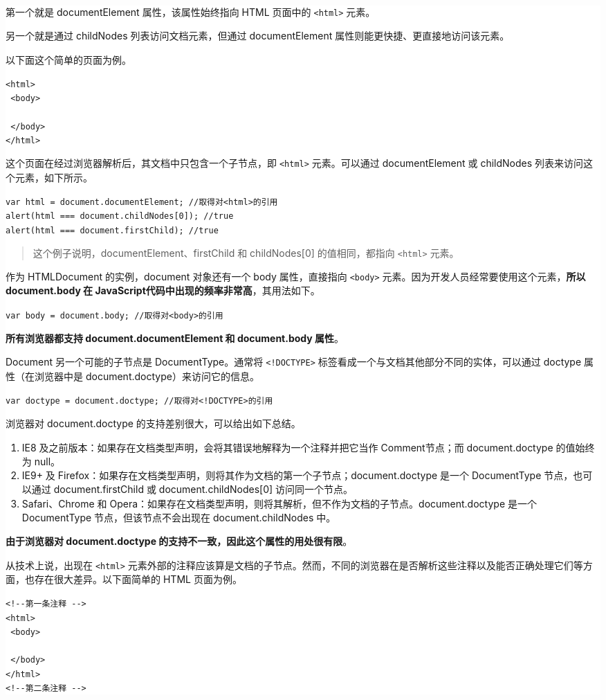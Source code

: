 第一个就是 documentElement 属性，该属性始终指向 HTML 页面中的 `<html>` 元素。

另一个就是通过 childNodes 列表访问文档元素，但通过 documentElement 属性则能更快捷、更直接地访问该元素。

以下面这个简单的页面为例。

```
<html>
 <body>

 </body>
</html>
```

这个页面在经过浏览器解析后，其文档中只包含一个子节点，即 `<html>` 元素。可以通过 documentElement 或 childNodes 列表来访问这个元素，如下所示。

```
var html = document.documentElement; //取得对<html>的引用
alert(html === document.childNodes[0]); //true
alert(html === document.firstChild); //true
```
> 这个例子说明，documentElement、firstChild 和 childNodes[0] 的值相同，都指向 `<html>` 元素。

作为 HTMLDocument 的实例，document 对象还有一个 body 属性，直接指向 `<body>` 元素。因为开发人员经常要使用这个元素，**所以 document.body 在 JavaScript代码中出现的频率非常高**，其用法如下。

```
var body = document.body; //取得对<body>的引用
```

**所有浏览器都支持 document.documentElement 和 document.body 属性**。

Document 另一个可能的子节点是 DocumentType。通常将 `<!DOCTYPE>` 标签看成一个与文档其他部分不同的实体，可以通过 doctype 属性（在浏览器中是 document.doctype）来访问它的信息。

```
var doctype = document.doctype; //取得对<!DOCTYPE>的引用
```

浏览器对 document.doctype 的支持差别很大，可以给出如下总结。

1. IE8 及之前版本：如果存在文档类型声明，会将其错误地解释为一个注释并把它当作 Comment节点；而 document.doctype 的值始终为 null。
2. IE9+ 及 Firefox：如果存在文档类型声明，则将其作为文档的第一个子节点；document.doctype 是一个 DocumentType 节点，也可以通过 document.firstChild 或 document.childNodes[0] 访问同一个节点。
3. Safari、Chrome 和 Opera：如果存在文档类型声明，则将其解析，但不作为文档的子节点。document.doctype 是一个 DocumentType 节点，但该节点不会出现在 document.childNodes 中。

**由于浏览器对 document.doctype 的支持不一致，因此这个属性的用处很有限**。

从技术上说，出现在 `<html>` 元素外部的注释应该算是文档的子节点。然而，不同的浏览器在是否解析这些注释以及能否正确处理它们等方面，也存在很大差异。以下面简单的 HTML 页面为例。

```
<!--第一条注释 -->
<html>
 <body>

 </body>
</html>
<!--第二条注释 -->
```
